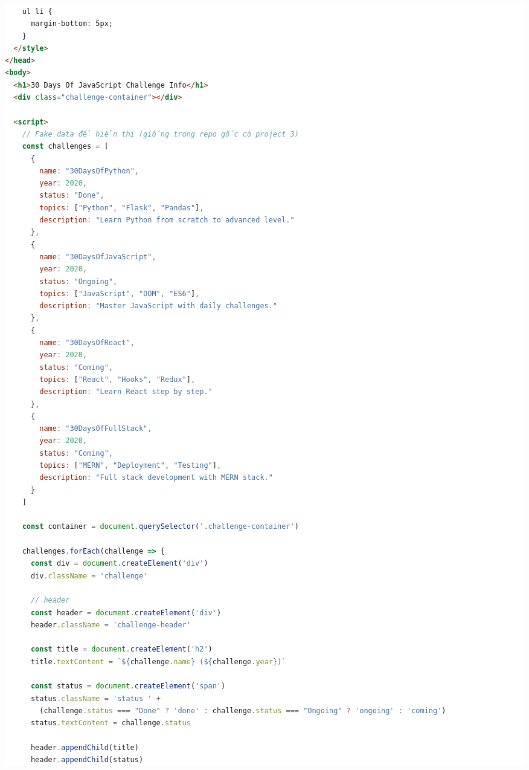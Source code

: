 ```html
    ul li {
      margin-bottom: 5px;
    }
  </style>
</head>
<body>
  <h1>30 Days Of JavaScript Challenge Info</h1>
  <div class="challenge-container"></div>

  <script>
    // Fake data để hiển thị (giống trong repo gốc có project_3)
    const challenges = [
      {
        name: "30DaysOfPython",
        year: 2020,
        status: "Done",
        topics: ["Python", "Flask", "Pandas"],
        description: "Learn Python from scratch to advanced level."
      },
      {
        name: "30DaysOfJavaScript",
        year: 2020,
        status: "Ongoing",
        topics: ["JavaScript", "DOM", "ES6"],
        description: "Master JavaScript with daily challenges."
      },
      {
        name: "30DaysOfReact",
        year: 2020,
        status: "Coming",
        topics: ["React", "Hooks", "Redux"],
        description: "Learn React step by step."
      },
      {
        name: "30DaysOfFullStack",
        year: 2020,
        status: "Coming",
        topics: ["MERN", "Deployment", "Testing"],
        description: "Full stack development with MERN stack."
      }
    ]

    const container = document.querySelector('.challenge-container')

    challenges.forEach(challenge => {
      const div = document.createElement('div')
      div.className = 'challenge'

      // header
      const header = document.createElement('div')
      header.className = 'challenge-header'

      const title = document.createElement('h2')
      title.textContent = `${challenge.name} (${challenge.year})`

      const status = document.createElement('span')
      status.className = 'status ' + 
        (challenge.status === "Done" ? 'done' : challenge.status === "Ongoing" ? 'ongoing' : 'coming')
      status.textContent = challenge.status

      header.appendChild(title)
      header.appendChild(status)
```